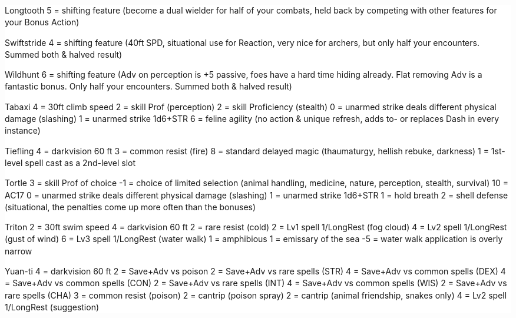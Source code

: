 Longtooth
5 = shifting feature (become a dual wielder for half of your combats, held back by competing with other features for your Bonus Action)

Swiftstride
4 = shifting feature (40ft SPD, situational use for Reaction, very nice for archers, but only half your encounters. Summed both & halved result)

Wildhunt
6 = shifting feature (Adv on perception is +5 passive, foes have a hard time hiding already. Flat removing Adv is a fantastic bonus. Only half your encounters. Summed both & halved result)

Tabaxi
4 = 30ft climb speed
2 = skill Prof (perception)
2 = skill Proficiency (stealth)
0 = unarmed strike deals different physical damage (slashing)
1 = unarmed strike 1d6+STR
6 = feline agility (no action & unique refresh, adds to- or replaces Dash in every instance)

Tiefling
4 = darkvision 60 ft
3 = common resist (fire)
8 = standard delayed magic (thaumaturgy, hellish rebuke, darkness)
1 = 1st-level spell cast as a 2nd-level slot

Tortle
3 = skill Prof of choice
-1 = choice of limited selection (animal handling, medicine, nature, perception, stealth, survival)
10 = AC17
0 = unarmed strike deals different physical damage (slashing)
1 = unarmed strike 1d6+STR
1 = hold breath
2 = shell defense (situational, the penalties come up more often than the bonuses)

Triton
2 = 30ft swim speed
4 = darkvision 60 ft
2 = rare resist (cold)
2 = Lv1 spell 1/LongRest (fog cloud)
4 = Lv2 spell 1/LongRest (gust of wind)
6 = Lv3 spell 1/LongRest (water walk)
1 = amphibious
1 = emissary of the sea 
-5 = water walk application is overly narrow

Yuan-ti
4 = darkvision 60 ft
2 = Save+Adv vs poison
2 = Save+Adv vs rare spells (STR)
4 = Save+Adv vs common spells (DEX)
4 = Save+Adv vs common spells (CON)
2 = Save+Adv vs rare spells (INT)
4 = Save+Adv vs common spells (WIS)
2 = Save+Adv vs rare spells (CHA)
3 = common resist (poison)
2 = cantrip (poison spray)
2 = cantrip (animal friendship, snakes only)
4 = Lv2 spell 1/LongRest (suggestion)
